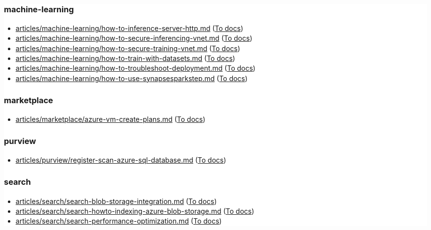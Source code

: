 ### machine-learning
- [articles/machine-learning/how-to-inference-server-http.md](https://github.com/MicrosoftDocs/azure-docs/compare/f9d6fc8..4806012#diff-7ed72544db8957b3ec7ecc6a48a1bc2f13f1200653465147d2d8e214ed19e361) ([To docs](https://docs.microsoft.com/en-us/azure/machine-learning/how-to-inference-server-http?WT.mc_id=AZ-MVP-5003408))
- [articles/machine-learning/how-to-secure-inferencing-vnet.md](https://github.com/MicrosoftDocs/azure-docs/compare/f9d6fc8..4806012#diff-75b764a3043a980021497b9ce4a7d374c10ae4fc53c3083d4cc96d21a561d43e) ([To docs](https://docs.microsoft.com/en-us/azure/machine-learning/how-to-secure-inferencing-vnet?WT.mc_id=AZ-MVP-5003408))
- [articles/machine-learning/how-to-secure-training-vnet.md](https://github.com/MicrosoftDocs/azure-docs/compare/f9d6fc8..4806012#diff-24e05c92f88cd53f388e201c934427b7e29548c81018d7205f14c24d26c32e25) ([To docs](https://docs.microsoft.com/en-us/azure/machine-learning/how-to-secure-training-vnet?WT.mc_id=AZ-MVP-5003408))
- [articles/machine-learning/how-to-train-with-datasets.md](https://github.com/MicrosoftDocs/azure-docs/compare/f9d6fc8..4806012#diff-f15f38120cc5fea9a0fbe6be4334c2dcdff72063c08a74e7437aba9dff9fb99d) ([To docs](https://docs.microsoft.com/en-us/azure/machine-learning/how-to-train-with-datasets?WT.mc_id=AZ-MVP-5003408))
- [articles/machine-learning/how-to-troubleshoot-deployment.md](https://github.com/MicrosoftDocs/azure-docs/compare/f9d6fc8..4806012#diff-15dec7466cf5a3ecc915993c0ab2596d8a8987261a206fcf44b7327ca6f7bc73) ([To docs](https://docs.microsoft.com/en-us/azure/machine-learning/how-to-troubleshoot-deployment?WT.mc_id=AZ-MVP-5003408))
- [articles/machine-learning/how-to-use-synapsesparkstep.md](https://github.com/MicrosoftDocs/azure-docs/compare/f9d6fc8..4806012#diff-dec17e2a93290acc1257b072febcb7ada322def3e8267520e4f3c552e42e8c04) ([To docs](https://docs.microsoft.com/en-us/azure/machine-learning/how-to-use-synapsesparkstep?WT.mc_id=AZ-MVP-5003408))
    
### marketplace
- [articles/marketplace/azure-vm-create-plans.md](https://github.com/MicrosoftDocs/azure-docs/compare/f9d6fc8..4806012#diff-b79d27b28f7c91af1a024dc53da9948368dda52568fe1b1478a5eb86466b1bc1) ([To docs](https://docs.microsoft.com/en-us/azure/marketplace/azure-vm-create-plans?WT.mc_id=AZ-MVP-5003408))
    
### purview
- [articles/purview/register-scan-azure-sql-database.md](https://github.com/MicrosoftDocs/azure-docs/compare/f9d6fc8..4806012#diff-6e23a58d1d7c9904ee5d99ade2dc2f8d2ee8ce1f49906ef2ff1fcad0c9b4a88e) ([To docs](https://docs.microsoft.com/en-us/azure/purview/register-scan-azure-sql-database?WT.mc_id=AZ-MVP-5003408))
    
### search
- [articles/search/search-blob-storage-integration.md](https://github.com/MicrosoftDocs/azure-docs/compare/f9d6fc8..4806012#diff-7b3b4b7c57c1fa4eb0d5ca45629a5dcf7177c20ee92d61dcae2a51fd48e23677) ([To docs](https://docs.microsoft.com/en-us/azure/search/search-blob-storage-integration?WT.mc_id=AZ-MVP-5003408))
- [articles/search/search-howto-indexing-azure-blob-storage.md](https://github.com/MicrosoftDocs/azure-docs/compare/f9d6fc8..4806012#diff-d73cdeb9284941ec4d818de1fc8363027198678dd982735f657eb1cffb0d5e24) ([To docs](https://docs.microsoft.com/en-us/azure/search/search-howto-indexing-azure-blob-storage?WT.mc_id=AZ-MVP-5003408))
- [articles/search/search-performance-optimization.md](https://github.com/MicrosoftDocs/azure-docs/compare/f9d6fc8..4806012#diff-9f859326182d2d2fb45230820b8c5477204f03fdd9317f814efcc9773a5529c4) ([To docs](https://docs.microsoft.com/en-us/azure/search/search-performance-optimization?WT.mc_id=AZ-MVP-5003408))
    